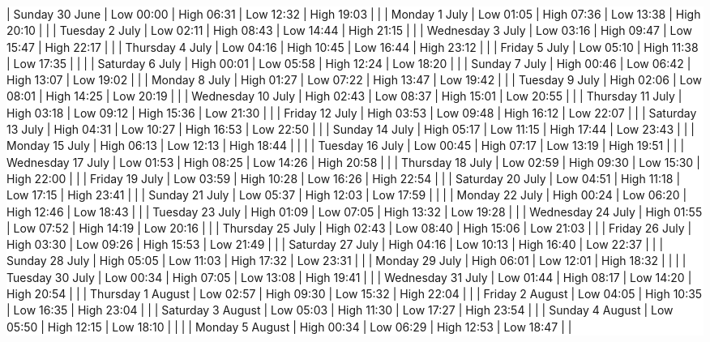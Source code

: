 | Sunday 30 June | Low 00:00 | High 06:31 | Low 12:32 | High 19:03 |  |
| Monday 1 July | Low 01:05 | High 07:36 | Low 13:38 | High 20:10 |  |
| Tuesday 2 July | Low 02:11 | High 08:43 | Low 14:44 | High 21:15 |  |
| Wednesday 3 July | Low 03:16 | High 09:47 | Low 15:47 | High 22:17 |  |
| Thursday 4 July | Low 04:16 | High 10:45 | Low 16:44 | High 23:12 |  |
| Friday 5 July | Low 05:10 | High 11:38 | Low 17:35 |  |  |
| Saturday 6 July | High 00:01 | Low 05:58 | High 12:24 | Low 18:20 |  |
| Sunday 7 July | High 00:46 | Low 06:42 | High 13:07 | Low 19:02 |  |
| Monday 8 July | High 01:27 | Low 07:22 | High 13:47 | Low 19:42 |  |
| Tuesday 9 July | High 02:06 | Low 08:01 | High 14:25 | Low 20:19 |  |
| Wednesday 10 July | High 02:43 | Low 08:37 | High 15:01 | Low 20:55 |  |
| Thursday 11 July | High 03:18 | Low 09:12 | High 15:36 | Low 21:30 |  |
| Friday 12 July | High 03:53 | Low 09:48 | High 16:12 | Low 22:07 |  |
| Saturday 13 July | High 04:31 | Low 10:27 | High 16:53 | Low 22:50 |  |
| Sunday 14 July | High 05:17 | Low 11:15 | High 17:44 | Low 23:43 |  |
| Monday 15 July | High 06:13 | Low 12:13 | High 18:44 |  |  |
| Tuesday 16 July | Low 00:45 | High 07:17 | Low 13:19 | High 19:51 |  |
| Wednesday 17 July | Low 01:53 | High 08:25 | Low 14:26 | High 20:58 |  |
| Thursday 18 July | Low 02:59 | High 09:30 | Low 15:30 | High 22:00 |  |
| Friday 19 July | Low 03:59 | High 10:28 | Low 16:26 | High 22:54 |  |
| Saturday 20 July | Low 04:51 | High 11:18 | Low 17:15 | High 23:41 |  |
| Sunday 21 July | Low 05:37 | High 12:03 | Low 17:59 |  |  |
| Monday 22 July | High 00:24 | Low 06:20 | High 12:46 | Low 18:43 |  |
| Tuesday 23 July | High 01:09 | Low 07:05 | High 13:32 | Low 19:28 |  |
| Wednesday 24 July | High 01:55 | Low 07:52 | High 14:19 | Low 20:16 |  |
| Thursday 25 July | High 02:43 | Low 08:40 | High 15:06 | Low 21:03 |  |
| Friday 26 July | High 03:30 | Low 09:26 | High 15:53 | Low 21:49 |  |
| Saturday 27 July | High 04:16 | Low 10:13 | High 16:40 | Low 22:37 |  |
| Sunday 28 July | High 05:05 | Low 11:03 | High 17:32 | Low 23:31 |  |
| Monday 29 July | High 06:01 | Low 12:01 | High 18:32 |  |  |
| Tuesday 30 July | Low 00:34 | High 07:05 | Low 13:08 | High 19:41 |  |
| Wednesday 31 July | Low 01:44 | High 08:17 | Low 14:20 | High 20:54 |  |
| Thursday 1 August | Low 02:57 | High 09:30 | Low 15:32 | High 22:04 |  |
| Friday 2 August | Low 04:05 | High 10:35 | Low 16:35 | High 23:04 |  |
| Saturday 3 August | Low 05:03 | High 11:30 | Low 17:27 | High 23:54 |  |
| Sunday 4 August | Low 05:50 | High 12:15 | Low 18:10 |  |  |
| Monday 5 August | High 00:34 | Low 06:29 | High 12:53 | Low 18:47 |  |